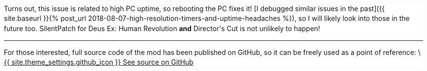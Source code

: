 
Turns out, this issue is related to high PC uptime, so rebooting the PC fixes it! [I debugged similar issues in the past]({{ site.baseurl }}{% post_url 2018-08-07-high-resolution-timers-and-uptime-headaches %}),
so I will likely look into those in the future too. SilentPatch for Deus Ex: Human Revolution **and** Director's Cut is not unlikely to happen!

***

For those interested,
full source code of the mod has been published on GitHub, so it can be freely used as a point of reference: \\
<a href="https://github.com/CookiePLMonster/DXHRDC-GFX" class="button github" role="button" target="_blank">{{ site.theme_settings.github_icon }} See source on GitHub</a>
